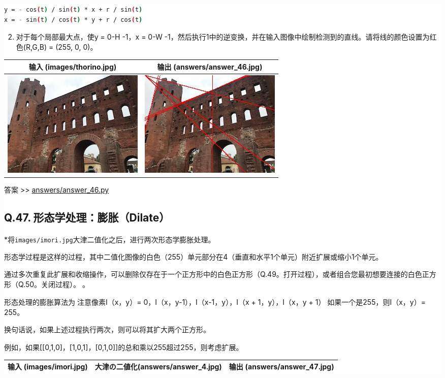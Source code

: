 ```bash
y = - cos(t) / sin(t) * x + r / sin(t)
x = - sin(t) / cos(t) * y + r / cos(t)
```

2. 对于每个局部最大点，使y = 0-H -1，x = 0-W -1，然后执行1中的逆变换，并在输入图像中绘制检测到的直线。请将线的颜色设置为红色(R,G,B) = (255, 0, 0)。

| 输入 (images/thorino.jpg) | 输出 (answers/answer_46.jpg) |
| :----------------: | :--------------------------: |
|  ![](images/thorino.jpg)  |  ![](answers/answer_46.jpg)  |

答案 >> [answers/answer_46.py](https://github.com/yeLer/ImageProcessing100Wen/blob/master/Question_41_50/answers/answer_46.py)

## Q.47. 形态学处理：膨胀（Dilate）

*将`images/imori.jpg`大津二值化之后，进行两次形态学膨胀处理。

形态学过程是这样的过程，其中二值化图像的白色（255）单元部分在4（垂直和水平1个单元）附近扩展或缩小1个单元。

通过多次重复此扩展和收缩操作，可以删除仅存在于一个正方形中的白色正方形（Q.49。打开过程），或者组合您最初想要连接的白色正方形（Q.50。关闭过程）。 。

形态处理的膨胀算法为
注意像素I（x，y）= 0，I（x，y-1），I（x-1，y），I（x + 1，y），I（x，y + 1） 如果一个是255，则I（x，y）= 255。


换句话说，如果上述过程执行两次，则可以将其扩大两个正方形。

例如，如果[[0,1,0]，[1,0,1]，[0,1,0]]的总和乘以255超过255，则考虑扩展。

| 输入 (images/imori.jpg) | 大津の二値化(answers/answer_4.jpg) | 输出 (answers/answer_47.jpg) |
| :--------------: | :--------------------------------: | :--------------------------: |